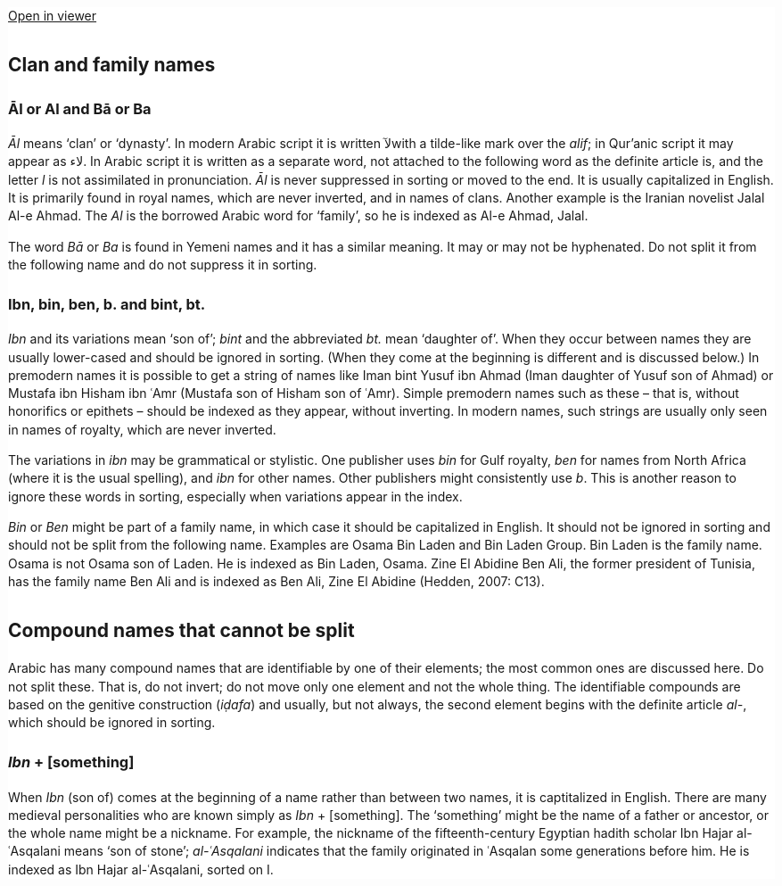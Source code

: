 [Open in viewer](https://www.liverpooluniversitypress.co.uk/doi/10.3828/indexer.2021.7#T1)

## Clan and family names

### Āl or Al and Bā or Ba

_Āl_ means ‘clan’ or ‘dynasty’. In modern Arabic script it is written لآwith a tilde-like mark over the _alif_; in Qur’anic script it may appear as لاء. In Arabic script it is written as a separate word, not attached to the following word as the definite article is, and the letter _l_ is not assimilated in pronunciation. _Āl_ is never suppressed in sorting or moved to the end. It is usually capitalized in English. It is primarily found in royal names, which are never inverted, and in names of clans. Another example is the Iranian novelist Jalal Al-e Ahmad. The _Al_ is the borrowed Arabic word for ‘family’, so he is indexed as Al-e Ahmad, Jalal.

The word _Bā_ or _Ba_ is found in Yemeni names and it has a similar meaning. It may or may not be hyphenated. Do not split it from the following name and do not suppress it in sorting.

### Ibn, bin, ben, b. and bint, bt.

_Ibn_ and its variations mean ‘son of’; _bint_ and the abbreviated _bt._ mean ‘daughter of’. When they occur between names they are usually lower-cased and should be ignored in sorting. (When they come at the beginning is different and is discussed below.) In premodern names it is possible to get a string of names like Iman bint Yusuf ibn Ahmad (Iman daughter of Yusuf son of Ahmad) or Mustafa ibn Hisham ibn ʿAmr (Mustafa son of Hisham son of ʿAmr). Simple premodern names such as these – that is, without honorifics or epithets – should be indexed as they appear, without inverting. In modern names, such strings are usually only seen in names of royalty, which are never inverted.

The variations in _ibn_ may be grammatical or stylistic. One publisher uses _bin_ for Gulf royalty, _ben_ for names from North Africa (where it is the usual spelling), and _ibn_ for other names. Other publishers might consistently use _b_. This is another reason to ignore these words in sorting, especially when variations appear in the index.

_Bin_ or _Ben_ might be part of a family name, in which case it should be capitalized in English. It should not be ignored in sorting and should not be split from the following name. Examples are Osama Bin Laden and Bin Laden Group. Bin Laden is the family name. Osama is not Osama son of Laden. He is indexed as Bin Laden, Osama. Zine El Abidine Ben Ali, the former president of Tunisia, has the family name Ben Ali and is indexed as Ben Ali, Zine El Abidine (Hedden, 2007: C13).

## Compound names that cannot be split

Arabic has many compound names that are identifiable by one of their elements; the most common ones are discussed here. Do not split these. That is, do not invert; do not move only one element and not the whole thing. The identifiable compounds are based on the genitive construction (_iḍafa_) and usually, but not always, the second element begins with the definite article _al-_, which should be ignored in sorting.

### _Ibn_ + \[something\]

When _Ibn_ (son of) comes at the beginning of a name rather than between two names, it is captitalized in English. There are many medieval personalities who are known simply as _Ibn_ + \[something\]. The ‘something’ might be the name of a father or ancestor, or the whole name might be a nickname. For example, the nickname of the fifteenth-century Egyptian hadith scholar Ibn Hajar al-ʿAsqalani means ‘son of stone’; _al-ʿAsqalani_ indicates that the family originated in ʿAsqalan some generations before him. He is indexed as Ibn Hajar al-ʿAsqalani, sorted on I.
